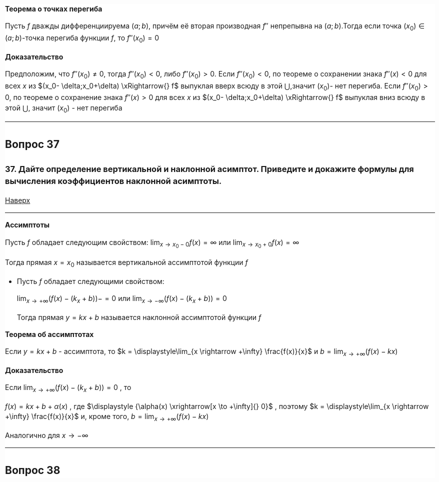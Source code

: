 **Теорема о точках перегиба**

Пусть $f$ дважды дифференциируема $(a;b)$, причём её вторая производная $f''$ непрепывна на $(a;b)$.Тогда если точка $(x_0)\in(a;b)$-точка перегиба функции $f$, то $f''(x_0)=0$

**Доказательство**

Предположим, что $f''(x_0)\ne0$, тогда $f''(x_0)<0$, либо $f''(x_0)>0$. Если $f''(x_0)<0$, по теореме о сохранении знака $f''(x)<0$ для всех $x$ из $(x_0- \delta;x_0+\delta) \xRightarrow{} f$ выпуклая вверх всюду в этой $\bigcup$,значит $(x_0)$- нет перегиба. Eсли $f''(x_0)>0$, по теореме о сохранение знака $f''(x)>0$ для всех $x$ из $(x_0- \delta;x_0+\delta) \xRightarrow{} f$ выпуклая вниз всюду в этой $\bigcup$, значит $(x_0)$ - нет перегиба

---

## Вопрос 37

### <a name="Вопрос37"> 37. Дайте определение вертикальной и наклонной асимптот. Приведите и докажите формулы для вычисления коэффициентов наклонной асимптоты.

[Наверх](#начало)

---

**Ассимптоты**

Пусть $f$ обладает следующим свойством:
$\displaystyle\lim_{x \rightarrow x_0-0}f(x) = \infty$ или $\displaystyle\lim_{x \rightarrow x_0+0}f(x) = \infty$

Тогда прямая $x=x_0$ называется вертикальной ассимптотой функции $f$

- Пусть $f$ обладает следующими свойством:

   $\displaystyle\lim_{x \rightarrow +\infty}(f(x) - (k_x +b)) -  = 0$ или $\displaystyle\lim_{x \rightarrow -\infty} (f(x) - (k_x+b))= 0$
   
   Тогда прямая $y=kx+b$ называется наклонной ассимптотой функции $f$

**Теорема об ассимптотах**

Если $y = kx +b$ - ассимптота, то $k = \displaystyle\lim_{x \rightarrow +\infty} \frac{f(x)}{x}$ и $b = \displaystyle\lim_{x \rightarrow +\infty} (f(x) - kx$)

**Доказательство**

Если $\displaystyle{\lim_{x \rightarrow +\infty}} (f(x) - (k_x+b)) = 0$ , то

$f(x) = kx + b + \alpha(x)$ , где $\displaystyle {\alpha(x) \xrightarrow[x \to +\infty]{} 0}$ , поэтому $k = \displaystyle\lim_{x \rightarrow +\infty} \frac{f(x)}{x}$ и, кроме того, $b = \displaystyle\lim_{x \rightarrow +\infty} (f(x) - kx)$

Аналогично для $x \to -\infty$

---

## Вопрос 38
